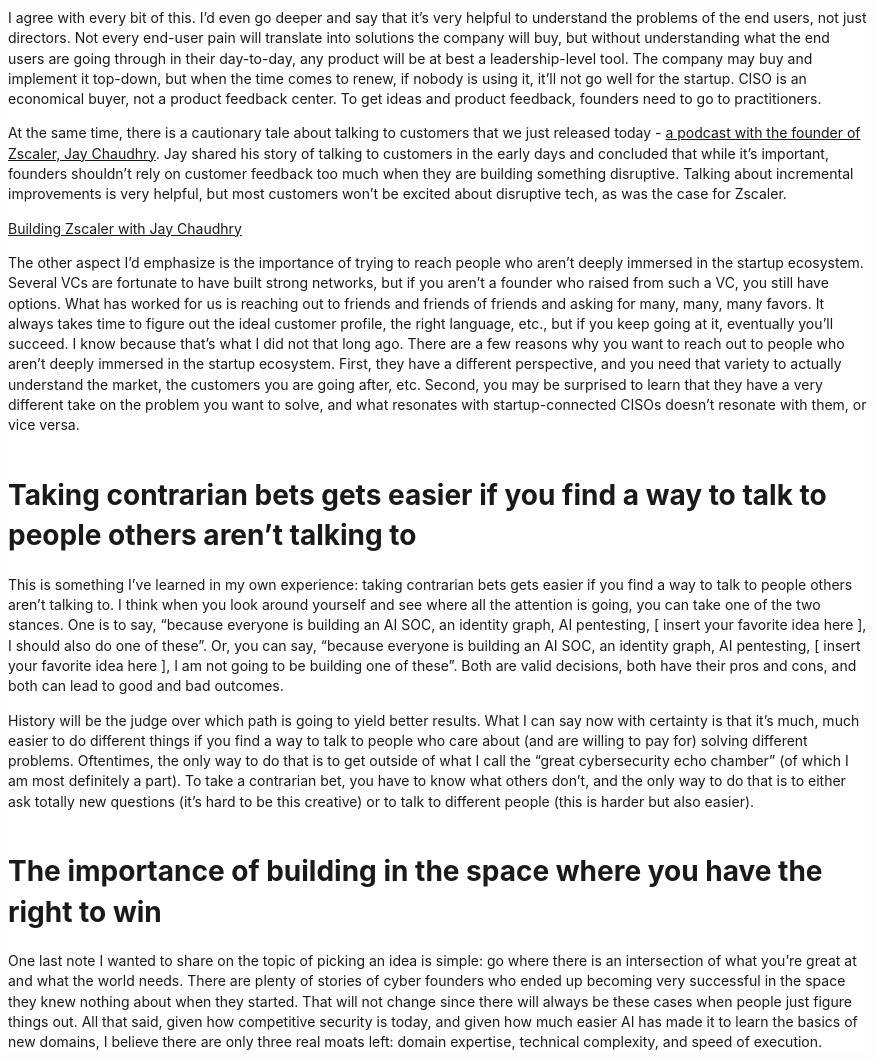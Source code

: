 I agree with every bit of this. I’d even go deeper and say that it’s very helpful to understand the problems of the end users, not just directors. Not every end-user pain will translate into solutions the company will buy, but without understanding what the end users are going through in their day-to-day, any product will be at best a leadership-level tool. The company may buy and implement it top-down, but when the time comes to renew, if nobody is using it, it’ll not go well for the startup. CISO is an economical buyer, not a product feedback center. To get ideas and product feedback, founders need to go to practitioners.

At the same time, there is a cautionary tale about talking to customers that we just released today - [a podcast with the founder of Zscaler, Jay Chaudhry](https://insidethenetwork.co/episodes/jay-chaudhry-betting-on-yourself-and-building-a-40b-zero-trust-giant-in-zscaler). Jay shared his story of talking to customers in the early days and concluded that while it’s important, founders shouldn’t rely on customer feedback too much when they are building something disruptive. Talking about incremental improvements is very helpful, but most customers won’t be excited about disruptive tech, as was the case for Zscaler.

[Building Zscaler with Jay Chaudhry](https://insidethenetwork.co/episodes/jay-chaudhry-betting-on-yourself-and-building-a-40b-zero-trust-giant-in-zscaler)

The other aspect I’d emphasize is the importance of trying to reach people who aren’t deeply immersed in the startup ecosystem. Several VCs are fortunate to have built strong networks, but if you aren’t a founder who raised from such a VC, you still have options. What has worked for us is reaching out to friends and friends of friends and asking for many, many, many favors. It always takes time to figure out the ideal customer profile, the right language, etc., but if you keep going at it, eventually you’ll succeed. I know because that’s what I did not that long ago. There are a few reasons why you want to reach out to people who aren’t deeply immersed in the startup ecosystem. First, they have a different perspective, and you need that variety to actually understand the market, the customers you are going after, etc. Second, you may be surprised to learn that they have a very different take on the problem you want to solve, and what resonates with startup-connected CISOs doesn’t resonate with them, or vice versa.

# Taking contrarian bets gets easier if you find a way to talk to people others aren’t talking to

This is something I’ve learned in my own experience: taking contrarian bets gets easier if you find a way to talk to people others aren’t talking to. I think when you look around yourself and see where all the attention is going, you can take one of the two stances. One is to say, “because everyone is building an AI SOC, an identity graph, AI pentesting, \[ insert your favorite idea here \], I should also do one of these”. Or, you can say, “because everyone is building an AI SOC, an identity graph, AI pentesting, \[ insert your favorite idea here \], I am not going to be building one of these”. Both are valid decisions, both have their pros and cons, and both can lead to good and bad outcomes.

History will be the judge over which path is going to yield better results. What I can say now with certainty is that it’s much, much easier to do different things if you find a way to talk to people who care about (and are willing to pay for) solving different problems. Oftentimes, the only way to do that is to get outside of what I call the “great cybersecurity echo chamber” (of which I am most definitely a part). To take a contrarian bet, you have to know what others don’t, and the only way to do that is to either ask totally new questions (it’s hard to be this creative) or to talk to different people (this is harder but also easier).

# The importance of building in the space where you have the right to win

One last note I wanted to share on the topic of picking an idea is simple: go where there is an intersection of what you’re great at and what the world needs. There are plenty of stories of cyber founders who ended up becoming very successful in the space they knew nothing about when they started. That will not change since there will always be these cases when people just figure things out. All that said, given how competitive security is today, and given how much easier AI has made it to learn the basics of new domains, I believe there are only three real moats left: domain expertise, technical complexity, and speed of execution.

